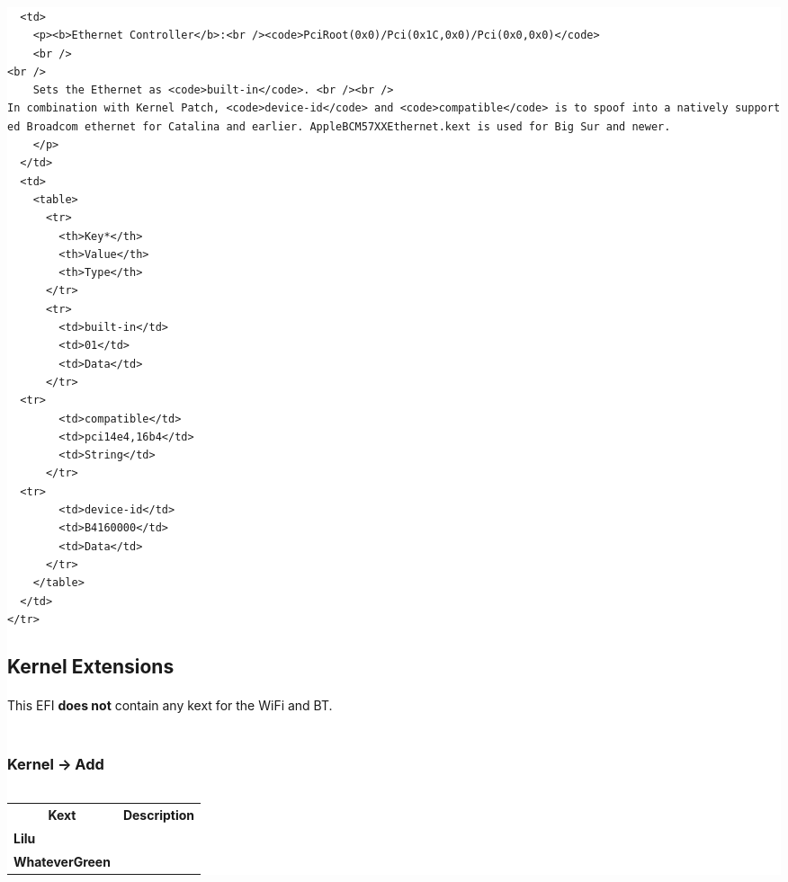       <td>
        <p><b>Ethernet Controller</b>:<br /><code>PciRoot(0x0)/Pci(0x1C,0x0)/Pci(0x0,0x0)</code>
        <br />
    <br />
        Sets the Ethernet as <code>built-in</code>. <br /><br />
    In combination with Kernel Patch, <code>device-id</code> and <code>compatible</code> is to spoof into a natively supported Broadcom ethernet for Catalina and earlier. AppleBCM57XXEthernet.kext is used for Big Sur and newer.
        </p>
      </td>
      <td>
        <table>
          <tr>
            <th>Key*</th>
            <th>Value</th>
            <th>Type</th>
          </tr>
          <tr>
            <td>built-in</td>
            <td>01</td>
            <td>Data</td>
          </tr>
      <tr>
            <td>compatible</td>
            <td>pci14e4,16b4</td>
            <td>String</td>
          </tr>
      <tr>
            <td>device-id</td>
            <td>B4160000</td>
            <td>Data</td>
          </tr>
        </table>
      </td>
    </tr>
<table>


## Kernel Extensions
This EFI <b>does not</b> contain any kext for the WiFi and BT.<br ><br >

### Kernel -> Add 

<table>
    <tr>
      <th>Kext</th>
      <th>Description</th>
    </tr>
      <tr>
      <td>
        <b>Lilu</b>
      </td>
      <td>
      </td>
    </tr>
        <tr>
        <tr>
      <td>
        <b>WhateverGreen</b>
      </td>
      <td>
      </td>
    </tr>
    <tr>